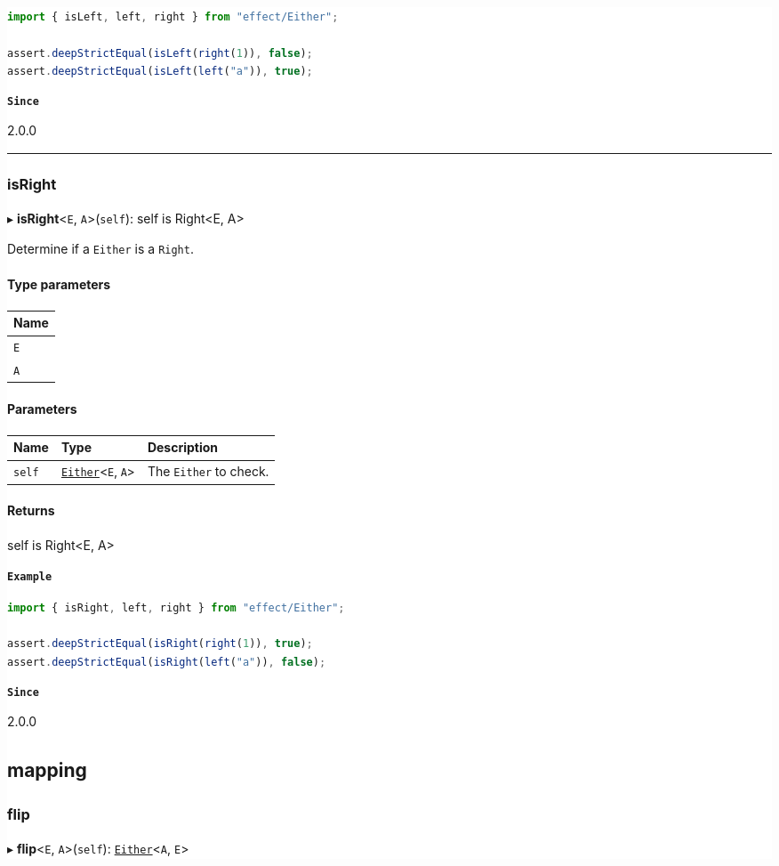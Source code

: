 ```ts
import { isLeft, left, right } from "effect/Either";

assert.deepStrictEqual(isLeft(right(1)), false);
assert.deepStrictEqual(isLeft(left("a")), true);
```

**`Since`**

2.0.0

---

### isRight

▸ **isRight**\<`E`, `A`\>(`self`): self is Right\<E, A\>

Determine if a `Either` is a `Right`.

#### Type parameters

| Name |
| :--- |
| `E`  |
| `A`  |

#### Parameters

| Name   | Type                                | Description            |
| :----- | :---------------------------------- | :--------------------- |
| `self` | [`Either`](E.md#either)\<`E`, `A`\> | The `Either` to check. |

#### Returns

self is Right\<E, A\>

**`Example`**

```ts
import { isRight, left, right } from "effect/Either";

assert.deepStrictEqual(isRight(right(1)), true);
assert.deepStrictEqual(isRight(left("a")), false);
```

**`Since`**

2.0.0

## mapping

### flip

▸ **flip**\<`E`, `A`\>(`self`): [`Either`](E.md#either)\<`A`, `E`\>

